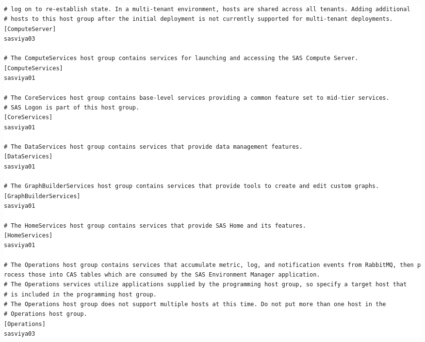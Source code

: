     # log on to re-establish state. In a multi-tenant environment, hosts are shared across all tenants. Adding additional
    # hosts to this host group after the initial deployment is not currently supported for multi-tenant deployments.
    [ComputeServer]
    sasviya03

    # The ComputeServices host group contains services for launching and accessing the SAS Compute Server.
    [ComputeServices]
    sasviya01

    # The CoreServices host group contains base-level services providing a common feature set to mid-tier services.
    # SAS Logon is part of this host group.
    [CoreServices]
    sasviya01

    # The DataServices host group contains services that provide data management features.
    [DataServices]
    sasviya01

    # The GraphBuilderServices host group contains services that provide tools to create and edit custom graphs.
    [GraphBuilderServices]
    sasviya01

    # The HomeServices host group contains services that provide SAS Home and its features.
    [HomeServices]
    sasviya01

    # The Operations host group contains services that accumulate metric, log, and notification events from RabbitMQ, then process those into CAS tables which are consumed by the SAS Environment Manager application.
    # The Operations services utilize applications supplied by the programming host group, so specify a target host that
    # is included in the programming host group.
    # The Operations host group does not support multiple hosts at this time. Do not put more than one host in the
    # Operations host group.
    [Operations]
    sasviya03
